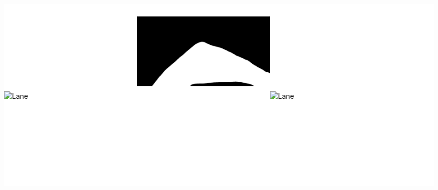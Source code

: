 <p >
<img src="./assets/Input.gif" alt="Lane" width="266" height="190" style='display: inline-block;' ><img src="./assets/binary_lane.gif" alt="Lane" width="266" height="190" style='display: inline-block;' ><img src="./assets/Green_lane.gif" alt="Lane" width="266" height="190" style='display: inline-block;' >
</p>







